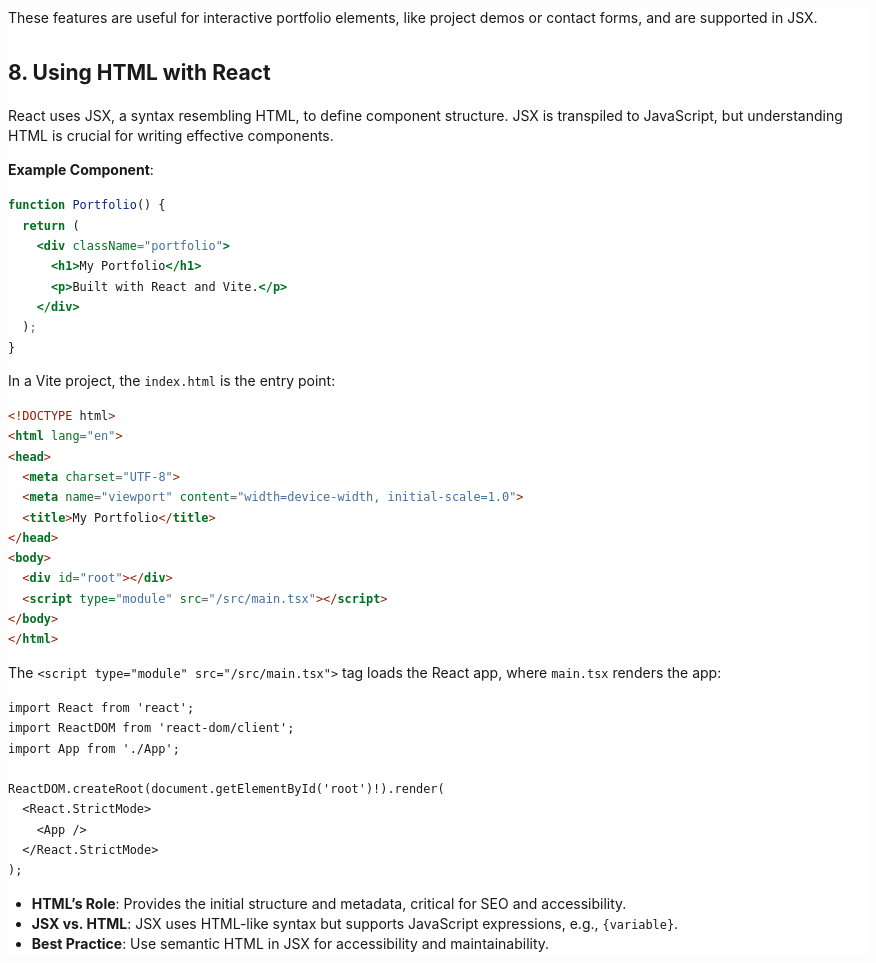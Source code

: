 These features are useful for interactive portfolio elements, like project demos or contact forms, and are supported in JSX.

## 8. Using HTML with React

React uses JSX, a syntax resembling HTML, to define component structure. JSX is transpiled to JavaScript, but understanding HTML is crucial for writing effective components.

**Example Component**:
```jsx
function Portfolio() {
  return (
    <div className="portfolio">
      <h1>My Portfolio</h1>
      <p>Built with React and Vite.</p>
    </div>
  );
}
```

In a Vite project, the `index.html` is the entry point:
```html
<!DOCTYPE html>
<html lang="en">
<head>
  <meta charset="UTF-8">
  <meta name="viewport" content="width=device-width, initial-scale=1.0">
  <title>My Portfolio</title>
</head>
<body>
  <div id="root"></div>
  <script type="module" src="/src/main.tsx"></script>
</body>
</html>
```

The `<script type="module" src="/src/main.tsx">` tag loads the React app, where `main.tsx` renders the app:
```tsx
import React from 'react';
import ReactDOM from 'react-dom/client';
import App from './App';

ReactDOM.createRoot(document.getElementById('root')!).render(
  <React.StrictMode>
    <App />
  </React.StrictMode>
);
```

- **HTML’s Role**: Provides the initial structure and metadata, critical for SEO and accessibility.
- **JSX vs. HTML**: JSX uses HTML-like syntax but supports JavaScript expressions, e.g., `{variable}`.
- **Best Practice**: Use semantic HTML in JSX for accessibility and maintainability.
